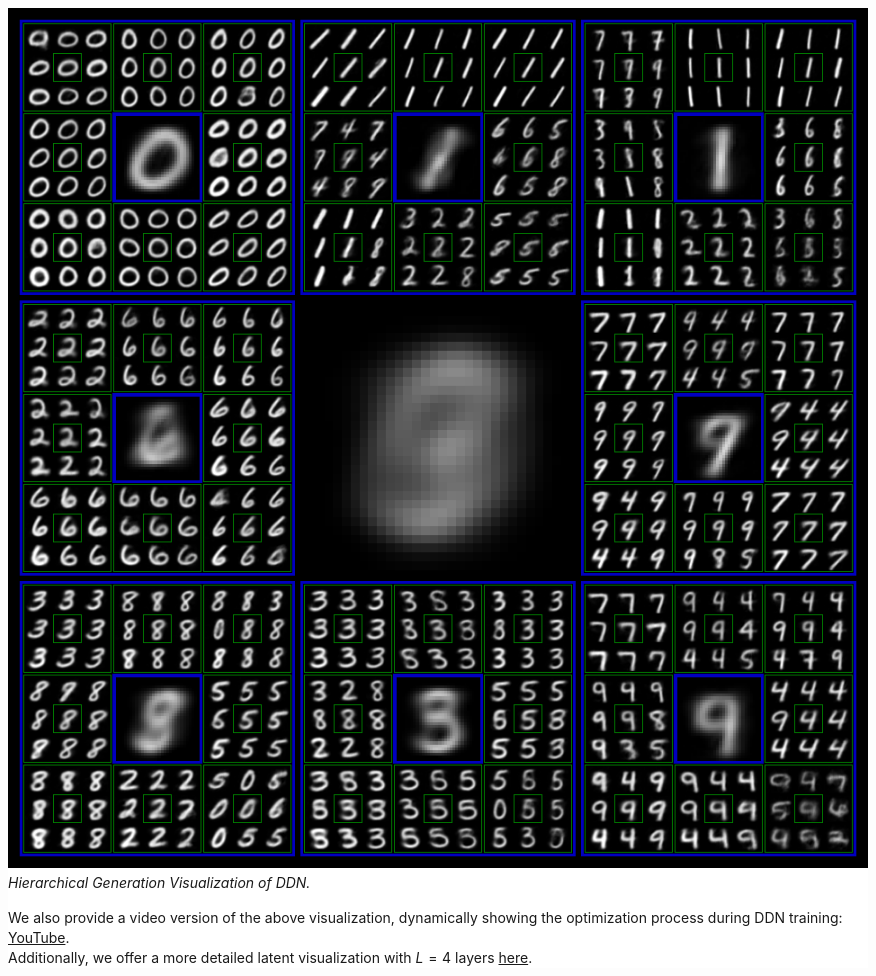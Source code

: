 ![](img/tree-latent.mnist-vis-level3.png)  
*Hierarchical Generation Visualization of DDN.*

We also provide a video version of the above visualization, dynamically showing the optimization process during DDN training: [YouTube](https://youtu.be/J4aOdyb7A58).   
Additionally, we offer a more detailed latent visualization with $L=4$ layers [here](https://discrete-distribution-networks.github.io/img/tree-latent.mnist-vis-level4.png).

